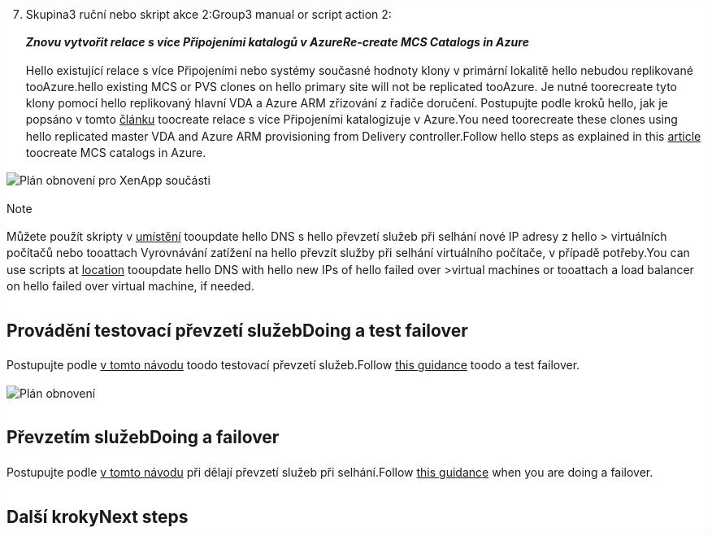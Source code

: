 7. <span data-ttu-id="651c2-218">Skupina3 ruční nebo skript akce 2:</span><span class="sxs-lookup"><span data-stu-id="651c2-218">Group3 manual or script action 2:</span></span>

    <span data-ttu-id="651c2-219">***Znovu vytvořit relace s více Připojeními katalogů v Azure***</span><span class="sxs-lookup"><span data-stu-id="651c2-219">***Re-create MCS Catalogs in Azure***</span></span>

    <span data-ttu-id="651c2-220">Hello existující relace s více Připojeními nebo systémy současné hodnoty klony v primární lokalitě hello nebudou replikované tooAzure.</span><span class="sxs-lookup"><span data-stu-id="651c2-220">hello existing MCS or PVS clones on hello primary site will not be replicated tooAzure.</span></span> <span data-ttu-id="651c2-221">Je nutné toorecreate tyto klony pomocí hello replikovaný hlavní VDA a Azure ARM zřizování z řadiče doručení. Postupujte podle kroků hello, jak je popsáno v tomto [článku](https://www.citrix.com/blogs/2016/09/12/using-xenapp-xendesktop-in-azure-resource-manager/) toocreate relace s více Připojeními katalogizuje v Azure.</span><span class="sxs-lookup"><span data-stu-id="651c2-221">You need toorecreate these clones using hello replicated master VDA and Azure ARM provisioning from Delivery controller.Follow hello steps as explained in this [article](https://www.citrix.com/blogs/2016/09/12/using-xenapp-xendesktop-in-azure-resource-manager/) toocreate MCS catalogs in Azure.</span></span>

![Plán obnovení pro XenApp součásti](./media/site-recovery-citrix-xenapp-and-xendesktop/citrix-recoveryplan.png)


   >[!NOTE]
   ><span data-ttu-id="651c2-223">Můžete použít skripty v [umístění](https://github.com/Azure/azure-quickstart-templates/blob/>master/asr-automation-recovery/scripts) tooupdate hello DNS s hello převzetí služeb při selhání nové IP adresy z hello > virtuálních počítačů nebo tooattach Vyrovnávání zatížení na hello převzít služby při selhání virtuálního počítače, v případě potřeby.</span><span class="sxs-lookup"><span data-stu-id="651c2-223">You can use scripts at [location](https://github.com/Azure/azure-quickstart-templates/blob/>master/asr-automation-recovery/scripts) tooupdate hello DNS with hello new IPs of hello failed over >virtual machines or tooattach a load balancer on hello failed over virtual machine, if needed.</span></span>


## <a name="doing-a-test-failover"></a><span data-ttu-id="651c2-224">Provádění testovací převzetí služeb</span><span class="sxs-lookup"><span data-stu-id="651c2-224">Doing a test failover</span></span>

<span data-ttu-id="651c2-225">Postupujte podle [v tomto návodu](site-recovery-test-failover-to-azure.md) toodo testovací převzetí služeb.</span><span class="sxs-lookup"><span data-stu-id="651c2-225">Follow [this guidance](site-recovery-test-failover-to-azure.md) toodo a test failover.</span></span>

![Plán obnovení](./media/site-recovery-citrix-xenapp-and-xendesktop/citrix-tfo.png)


## <a name="doing-a-failover"></a><span data-ttu-id="651c2-227">Převzetím služeb</span><span class="sxs-lookup"><span data-stu-id="651c2-227">Doing a failover</span></span>

<span data-ttu-id="651c2-228">Postupujte podle [v tomto návodu](site-recovery-failover.md) při dělají převzetí služeb při selhání.</span><span class="sxs-lookup"><span data-stu-id="651c2-228">Follow [this guidance](site-recovery-failover.md) when you are doing a failover.</span></span>

## <a name="next-steps"></a><span data-ttu-id="651c2-229">Další kroky</span><span class="sxs-lookup"><span data-stu-id="651c2-229">Next steps</span></span>
